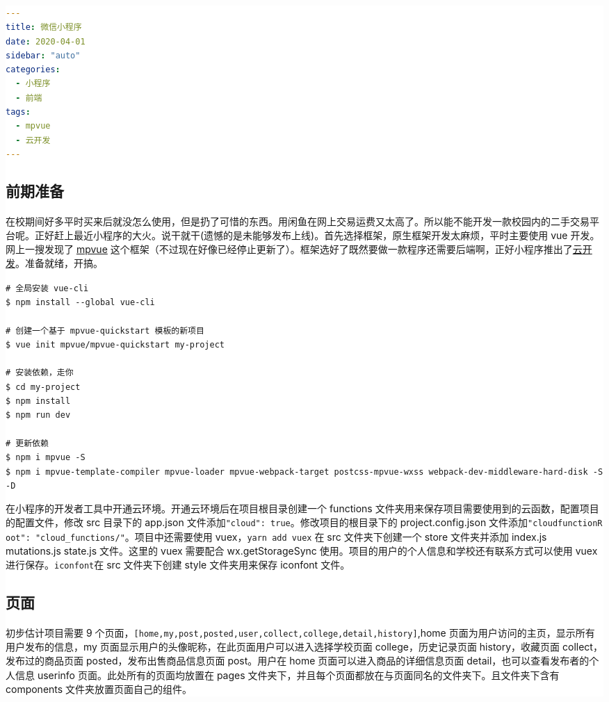 ```yaml
---
title: 微信小程序
date: 2020-04-01
sidebar: "auto"
categories:
  - 小程序
  - 前端
tags:
  - mpvue
  - 云开发
---
```


## 前期准备

在校期间好多平时买来后就没怎么使用，但是扔了可惜的东西。用闲鱼在网上交易运费又太高了。所以能不能开发一款校园内的二手交易平台呢。正好赶上最近小程序的大火。说干就干(遗憾的是未能够发布上线)。首先选择框架，原生框架开发太麻烦，平时主要使用 vue 开发。网上一搜发现了 [mpvue](https://github.com/Meituan-Dianping/mpvue) 这个框架（不过现在好像已经停止更新了）。框架选好了既然要做一款程序还需要后端啊，正好小程序推出了[云开发](https://developers.weixin.qq.com/miniprogram/dev/wxcloud/basis/getting-started.html)。准备就绪，开搞。



```shell
# 全局安装 vue-cli
$ npm install --global vue-cli

# 创建一个基于 mpvue-quickstart 模板的新项目
$ vue init mpvue/mpvue-quickstart my-project

# 安装依赖，走你
$ cd my-project
$ npm install
$ npm run dev

# 更新依赖
$ npm i mpvue -S
$ npm i mpvue-template-compiler mpvue-loader mpvue-webpack-target postcss-mpvue-wxss webpack-dev-middleware-hard-disk -S-D
```

在小程序的开发者工具中开通云环境。开通云环境后在项目根目录创建一个 functions 文件夹用来保存项目需要使用到的云函数，配置项目的配置文件，修改 src 目录下的 app.json 文件添加`"cloud": true`。修改项目的根目录下的 project.config.json 文件添加`"cloudfunctionRoot": "cloud_functions/"`。项目中还需要使用 vuex，`yarn add vuex` 在 src 文件夹下创建一个 store 文件夹并添加 index.js mutations.js state.js 文件。这里的 vuex 需要配合 wx.getStorageSync 使用。项目的用户的个人信息和学校还有联系方式可以使用 vuex 进行保存。`iconfont`在 src 文件夹下创建 style 文件夹用来保存 iconfont 文件。

## 页面

初步估计项目需要 9 个页面，`[home,my,post,posted,user,collect,college,detail,history]`,home 页面为用户访问的主页，显示所有用户发布的信息，my 页面显示用户的头像昵称，在此页面用户可以进入选择学校页面 college，历史记录页面 history，收藏页面 collect，发布过的商品页面 posted，发布出售商品信息页面 post。用户在 home 页面可以进入商品的详细信息页面 detail，也可以查看发布者的个人信息 userinfo 页面。此处所有的页面均放置在 pages 文件夹下，并且每个页面都放在与页面同名的文件夹下。且文件夹下含有 components 文件夹放置页面自己的组件。
